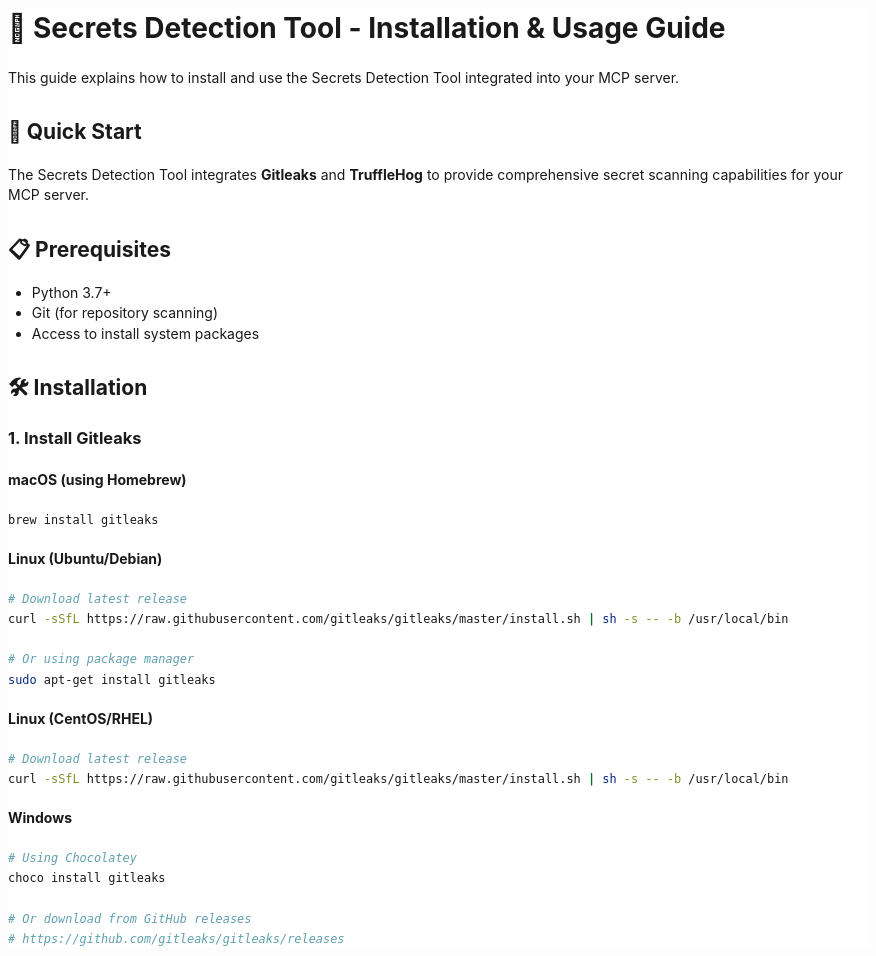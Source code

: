 # 🔐 Secrets Detection Tool - Installation & Usage Guide

This guide explains how to install and use the Secrets Detection Tool integrated into your MCP server.

## 🚀 Quick Start

The Secrets Detection Tool integrates **Gitleaks** and **TruffleHog** to provide comprehensive secret scanning capabilities for your MCP server.

## 📋 Prerequisites

- Python 3.7+
- Git (for repository scanning)
- Access to install system packages

## 🛠️ Installation

### 1. Install Gitleaks

#### macOS (using Homebrew)
```bash
brew install gitleaks
```

#### Linux (Ubuntu/Debian)
```bash
# Download latest release
curl -sSfL https://raw.githubusercontent.com/gitleaks/gitleaks/master/install.sh | sh -s -- -b /usr/local/bin

# Or using package manager
sudo apt-get install gitleaks
```

#### Linux (CentOS/RHEL)
```bash
# Download latest release
curl -sSfL https://raw.githubusercontent.com/gitleaks/gitleaks/master/install.sh | sh -s -- -b /usr/local/bin
```

#### Windows
```bash
# Using Chocolatey
choco install gitleaks

# Or download from GitHub releases
# https://github.com/gitleaks/gitleaks/releases
```
